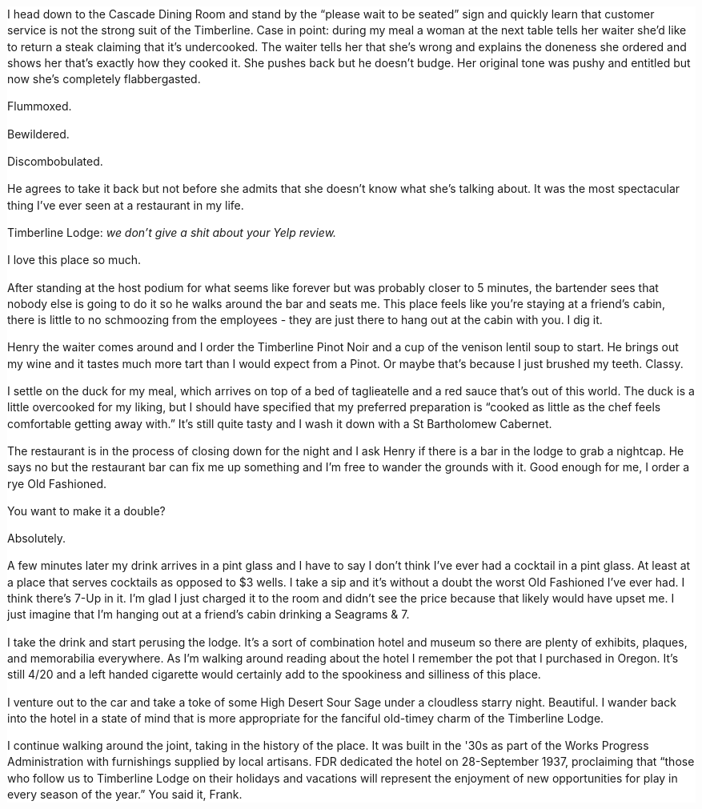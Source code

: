 I head down to the Cascade Dining Room and stand by the “please wait to be seated” sign and quickly learn that customer service is not the strong suit of the Timberline. Case in point: during my meal a woman at the next table tells her waiter she’d like to return a steak claiming that it’s undercooked. The waiter tells her that she’s wrong and explains the doneness she ordered and shows her that’s exactly how they cooked it. She pushes back but he doesn’t budge. Her original tone was pushy and entitled but now she’s completely flabbergasted.

Flummoxed.

Bewildered.

Discombobulated.

He agrees to take it back but not before she admits that she doesn’t know what she’s talking about. It was the most spectacular thing I’ve ever seen at a restaurant in my life.

Timberline Lodge: *we don’t give a shit about your Yelp review.*

I love this place so much.

After standing at the host podium for what seems like forever but was probably closer to 5 minutes, the bartender sees that nobody else is going to do it so he walks around the bar and seats me. This place feels like you’re staying at a friend’s cabin, there is little to no schmoozing from the employees - they are just there to hang out at the cabin with you. I dig it.

Henry the waiter comes around and I order the Timberline Pinot Noir and a cup of the venison lentil soup to start. He brings out my wine and it tastes much more tart than I would expect from a Pinot. Or maybe that’s because I just brushed my teeth. Classy.

I settle on the duck for my meal, which arrives on top of a bed of taglieatelle and a red sauce that’s out of this world. The duck is a little overcooked for my liking, but I should have specified that my preferred preparation is “cooked as little as the chef feels comfortable getting away with.” It’s still quite tasty and I wash it down with a St Bartholomew Cabernet.

The restaurant is in the process of closing down for the night and I ask Henry if there is a bar in the lodge to grab a nightcap. He says no but the restaurant bar can fix me up something and I’m free to wander the grounds with it. Good enough for me, I order a rye Old Fashioned.

You want to make it a double?

Absolutely.

A few minutes later my drink arrives in a pint glass and I have to say I don’t think I’ve ever had a cocktail in a pint glass. At least at a place that serves cocktails as opposed to $3 wells. I take a sip and it’s without a doubt the worst Old Fashioned I’ve ever had. I think there’s 7-Up in it. I’m glad I just charged it to the room and didn’t see the price because that likely would have upset me. I just imagine that I’m hanging out at a friend’s cabin drinking a Seagrams & 7.

I take the drink and start perusing the lodge. It’s a sort of combination hotel and museum so there are plenty of exhibits, plaques, and memorabilia everywhere. As I’m walking around reading about the hotel I remember the pot that I purchased in Oregon. It’s still 4/20 and a left handed cigarette would certainly add to the spookiness and silliness of this place.

I venture out to the car and take a toke of some High Desert Sour Sage under a cloudless starry night. Beautiful. I wander back into the hotel in a state of mind that is more appropriate for the fanciful old-timey charm of the Timberline Lodge.

I continue walking around the joint, taking in the history of the place. It was built in the '30s as part of the Works Progress Administration with furnishings supplied by local artisans. FDR dedicated the hotel on 28-September 1937, proclaiming that “those who follow us to Timberline Lodge on their holidays and vacations will represent the enjoyment of new opportunities for play in every season of the year.” You said it, Frank.
